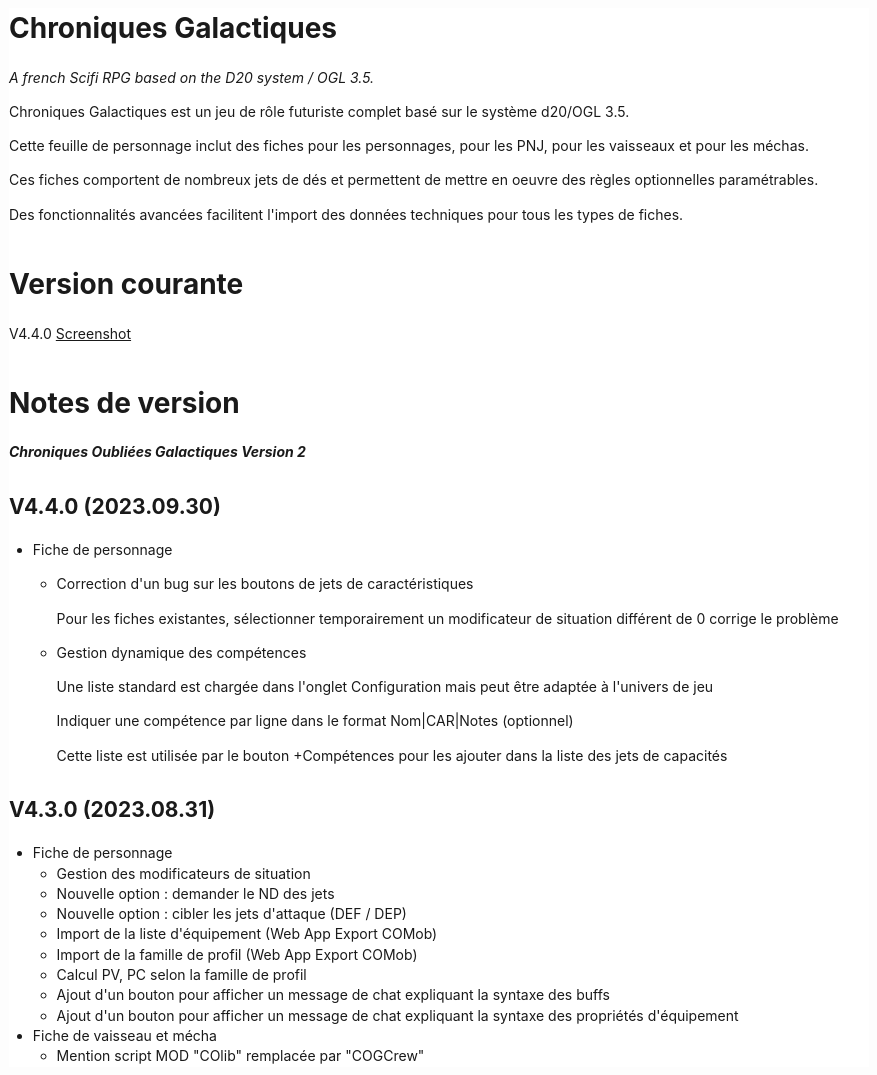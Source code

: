 # Chroniques Galactiques

_A french Scifi RPG based on the D20 system / OGL 3.5._

Chroniques Galactiques est un jeu de r&ocirc;le futuriste complet bas&eacute; sur le syst&egrave;me d20/OGL 3.5.

Cette feuille de personnage inclut des fiches pour les personnages, pour les PNJ, pour les vaisseaux et pour les m&eacute;chas.

Ces fiches comportent de nombreux jets de dés et permettent de mettre en oeuvre des r&egrave;gles optionnelles param&eacute;trables.

Des fonctionnalit&eacute;s avanc&eacute;es facilitent l'import des données techniques pour tous les types de fiches.

# Version courante

V4.4.0 [Screenshot](cog_v4.png)

# Notes de version

___Chroniques Oubliées Galactiques Version 2___

## V4.4.0 (2023.09.30)

- Fiche de personnage
  - Correction d'un bug sur les boutons de jets de caractéristiques
    
    Pour les fiches existantes, sélectionner temporairement un modificateur de situation différent de 0 corrige le problème
  - Gestion dynamique des compétences
    
    Une liste standard est chargée dans l'onglet Configuration mais peut être adaptée à l'univers de jeu
    
    Indiquer une compétence par ligne dans le format Nom|CAR|Notes (optionnel)
    
    Cette liste est utilisée par le  bouton +Compétences pour les ajouter dans la liste des jets de capacités

## V4.3.0 (2023.08.31)

- Fiche de personnage
  - Gestion des modificateurs de situation
  - Nouvelle option : demander le ND des jets
  - Nouvelle option : cibler les jets d'attaque (DEF / DEP)
  - Import de la liste d'équipement (Web App Export COMob)
  - Import de la famille de profil (Web App Export COMob)
  - Calcul PV, PC selon la famille de profil
  - Ajout d'un bouton pour afficher un message de chat expliquant la syntaxe des buffs
  - Ajout d'un bouton pour afficher un message de chat expliquant la syntaxe des propriétés d'équipement
- Fiche de vaisseau et mécha
  - Mention script MOD "COlib" remplacée par "COGCrew"
